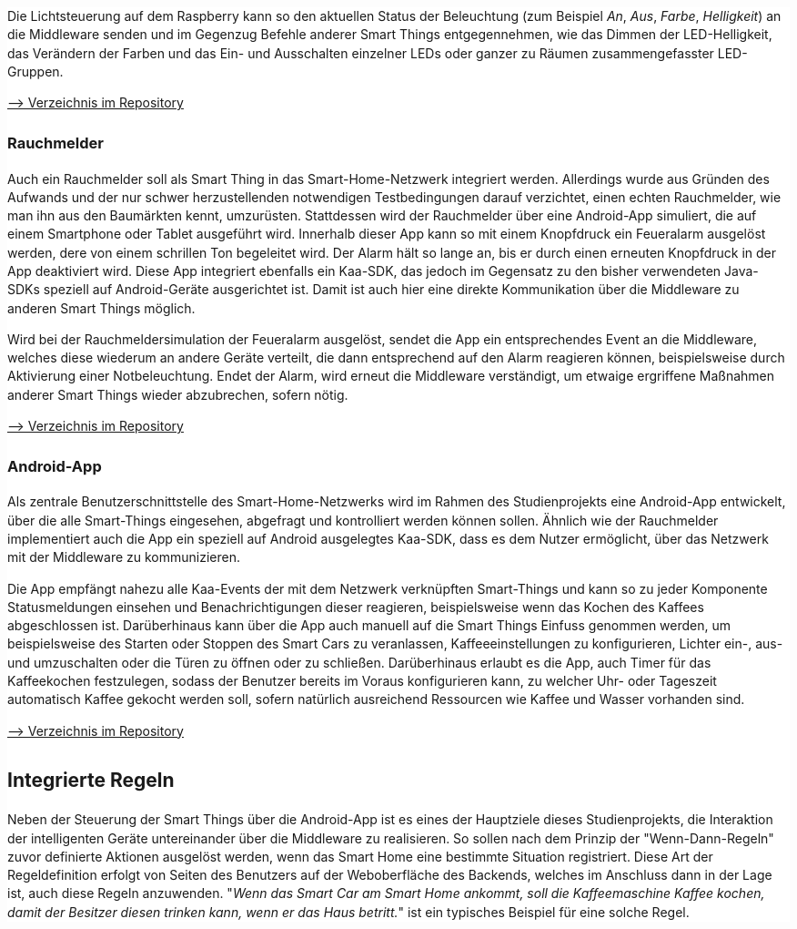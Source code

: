 Die Lichtsteuerung auf dem Raspberry kann so den aktuellen Status der Beleuchtung (zum Beispiel *An*, *Aus*, *Farbe*, *Helligkeit*) an die Middleware senden und im Gegenzug Befehle anderer Smart Things entgegennehmen, wie das Dimmen der LED-Helligkeit, das Verändern der Farben und das Ein- und Ausschalten einzelner LEDs oder ganzer zu Räumen zusammengefasster LED-Gruppen.

[--> Verzeichnis im Repository](/LightControl "Verweis auf das dazugehörige Unterverzeichnis")

### Rauchmelder
Auch ein Rauchmelder soll als Smart Thing in das Smart-Home-Netzwerk integriert werden. Allerdings wurde aus Gründen des Aufwands und der nur schwer herzustellenden notwendigen Testbedingungen darauf verzichtet, einen echten Rauchmelder, wie man ihn aus den Baumärkten kennt, umzurüsten. Stattdessen wird der Rauchmelder über eine Android-App simuliert, die auf einem Smartphone oder Tablet ausgeführt wird. Innerhalb dieser App kann so mit einem Knopfdruck ein Feueralarm ausgelöst werden, dere von einem schrillen Ton begeleitet wird. Der Alarm hält so lange an, bis er durch einen erneuten Knopfdruck in der App deaktiviert wird. Diese App integriert ebenfalls ein Kaa-SDK, das jedoch im Gegensatz zu den bisher verwendeten Java-SDKs speziell auf Android-Geräte ausgerichtet ist. Damit ist auch hier eine direkte Kommunikation über die Middleware zu anderen Smart Things möglich.

Wird bei der Rauchmeldersimulation der Feueralarm ausgelöst, sendet die App ein entsprechendes Event an die Middleware, welches diese wiederum an andere Geräte verteilt, die dann entsprechend auf den Alarm reagieren können, beispielsweise durch Aktivierung einer Notbeleuchtung. Endet der Alarm, wird erneut die Middleware verständigt, um etwaige ergriffene Maßnahmen anderer Smart Things wieder abzubrechen, sofern nötig.

[--> Verzeichnis im Repository](/SmokeDeviceSimulator "Verweis auf das dazugehörige Unterverzeichnis")

### Android-App
Als zentrale Benutzerschnittstelle des Smart-Home-Netzwerks wird im Rahmen des Studienprojekts eine Android-App entwickelt, über die alle Smart-Things eingesehen, abgefragt und kontrolliert werden können sollen. Ähnlich wie der Rauchmelder implementiert auch die App ein speziell auf Android ausgelegtes Kaa-SDK, dass es dem Nutzer ermöglicht, über das Netzwerk mit der Middleware zu kommunizieren.

Die App empfängt nahezu alle Kaa-Events der mit dem Netzwerk verknüpften Smart-Things und kann so zu jeder Komponente Statusmeldungen einsehen und Benachrichtigungen dieser reagieren, beispielsweise wenn das Kochen des Kaffees abgeschlossen ist. Darüberhinaus kann über die App auch manuell auf die Smart Things Einfuss genommen werden, um beispielsweise des Starten oder Stoppen des Smart Cars zu veranlassen, Kaffeeeinstellungen zu konfigurieren, Lichter ein-, aus- und umzuschalten oder die Türen zu öffnen oder zu schließen. Darüberhinaus erlaubt es die App, auch Timer für das Kaffeekochen festzulegen, sodass der Benutzer bereits im Voraus konfigurieren kann, zu welcher Uhr- oder Tageszeit automatisch Kaffee gekocht werden soll, sofern natürlich ausreichend Ressourcen wie Kaffee und Wasser vorhanden sind.

[--> Verzeichnis im Repository](/ControlThing/SmartHomeApp_android "Verweis auf das dazugehörige Unterverzeichnis")

## Integrierte Regeln
Neben der Steuerung der Smart Things über die Android-App ist es eines der Hauptziele dieses Studienprojekts, die Interaktion der intelligenten Geräte untereinander über die Middleware zu realisieren. So sollen nach dem Prinzip der "Wenn-Dann-Regeln" zuvor definierte Aktionen ausgelöst werden, wenn das Smart Home eine bestimmte Situation registriert. Diese Art der Regeldefinition erfolgt von Seiten des Benutzers auf der Weboberfläche des Backends, welches im Anschluss dann in der Lage ist, auch diese Regeln anzuwenden. "*Wenn das Smart Car am Smart Home ankommt, soll die Kaffeemaschine Kaffee kochen, damit der Besitzer diesen trinken kann, wenn er das Haus betritt.*" ist ein typisches Beispiel für eine solche Regel.
